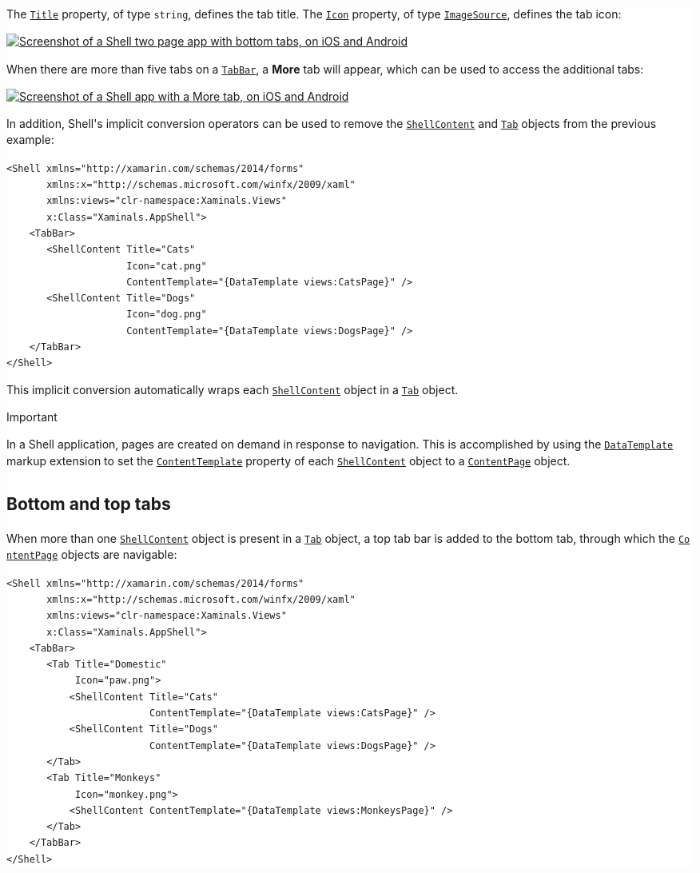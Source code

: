 The [`Title`](xref:Xamarin.Forms.BaseShellItem.Title) property, of type `string`, defines the tab title. The [`Icon`](xref:Xamarin.Forms.BaseShellItem.Icon) property, of type [`ImageSource`](xref:Xamarin.Forms.ImageSource), defines the tab icon:

[![Screenshot of a Shell two page app with bottom tabs, on iOS and Android](tabs-images/two-page-app-bottom-tabs.png)](tabs-images/two-page-app-bottom-tabs-large.png#lightbox)

When there are more than five tabs on a [`TabBar`](xref:Xamarin.Forms.TabBar), a **More** tab will appear, which can be used to access the additional tabs:

[![Screenshot of a Shell app with a More tab, on iOS and Android](tabs-images/more-tabs.png)](tabs-images/more-tabs-large.png#lightbox)

In addition, Shell's implicit conversion operators can be used to remove the [`ShellContent`](xref:Xamarin.Forms.ShellContent) and [`Tab`](xref:Xamarin.Forms.Tab) objects from the previous example:

```xaml
<Shell xmlns="http://xamarin.com/schemas/2014/forms"
       xmlns:x="http://schemas.microsoft.com/winfx/2009/xaml"
       xmlns:views="clr-namespace:Xaminals.Views"
       x:Class="Xaminals.AppShell">
    <TabBar>
       <ShellContent Title="Cats"
                     Icon="cat.png"
                     ContentTemplate="{DataTemplate views:CatsPage}" />
       <ShellContent Title="Dogs"
                     Icon="dog.png"
                     ContentTemplate="{DataTemplate views:DogsPage}" />
    </TabBar>
</Shell>
```

This implicit conversion automatically wraps each [`ShellContent`](xref:Xamarin.Forms.ShellContent) object in a [`Tab`](xref:Xamarin.Forms.Tab) object.

> [!IMPORTANT]
> In a Shell application, pages are created on demand in response to navigation. This is accomplished by using the [`DataTemplate`](xref:Xamarin.Forms.Xaml.DataTemplateExtension) markup extension to set the [`ContentTemplate`](xref:Xamarin.Forms.ShellContent.ContentTemplate) property of each [`ShellContent`](xref:Xamarin.Forms.ShellContent) object to a [`ContentPage`](xref:Xamarin.Forms.ContentPage) object.

## Bottom and top tabs

When more than one [`ShellContent`](xref:Xamarin.Forms.ShellContent) object is present in a [`Tab`](xref:Xamarin.Forms.Tab) object, a top tab bar is added to the bottom tab, through which the [`ContentPage`](xref:Xamarin.Forms.ContentPage) objects are navigable:

```xaml
<Shell xmlns="http://xamarin.com/schemas/2014/forms"
       xmlns:x="http://schemas.microsoft.com/winfx/2009/xaml"
       xmlns:views="clr-namespace:Xaminals.Views"
       x:Class="Xaminals.AppShell">
    <TabBar>
       <Tab Title="Domestic"
            Icon="paw.png">
           <ShellContent Title="Cats"
                         ContentTemplate="{DataTemplate views:CatsPage}" />
           <ShellContent Title="Dogs"
                         ContentTemplate="{DataTemplate views:DogsPage}" />
       </Tab>
       <Tab Title="Monkeys"
            Icon="monkey.png">
           <ShellContent ContentTemplate="{DataTemplate views:MonkeysPage}" />
       </Tab>
    </TabBar>
</Shell>
```
